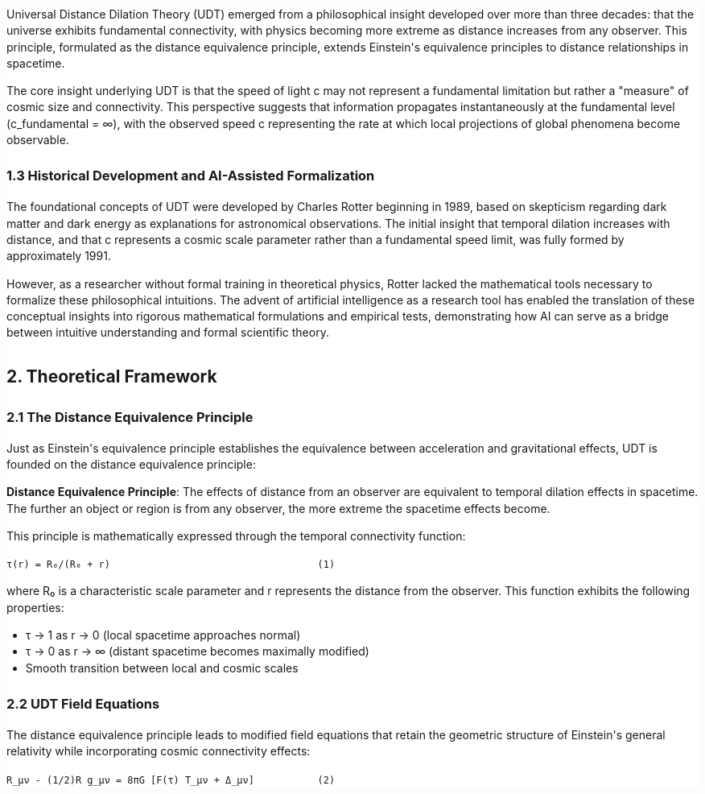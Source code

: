 Universal Distance Dilation Theory (UDT) emerged from a philosophical insight developed over more than three decades: that the universe exhibits fundamental connectivity, with physics becoming more extreme as distance increases from any observer. This principle, formulated as the distance equivalence principle, extends Einstein's equivalence principles to distance relationships in spacetime.

The core insight underlying UDT is that the speed of light c may not represent a fundamental limitation but rather a "measure" of cosmic size and connectivity. This perspective suggests that information propagates instantaneously at the fundamental level (c_fundamental = ∞), with the observed speed c representing the rate at which local projections of global phenomena become observable.

### 1.3 Historical Development and AI-Assisted Formalization

The foundational concepts of UDT were developed by Charles Rotter beginning in 1989, based on skepticism regarding dark matter and dark energy as explanations for astronomical observations. The initial insight that temporal dilation increases with distance, and that c represents a cosmic scale parameter rather than a fundamental speed limit, was fully formed by approximately 1991.

However, as a researcher without formal training in theoretical physics, Rotter lacked the mathematical tools necessary to formalize these philosophical intuitions. The advent of artificial intelligence as a research tool has enabled the translation of these conceptual insights into rigorous mathematical formulations and empirical tests, demonstrating how AI can serve as a bridge between intuitive understanding and formal scientific theory.

## 2. Theoretical Framework

### 2.1 The Distance Equivalence Principle

Just as Einstein's equivalence principle establishes the equivalence between acceleration and gravitational effects, UDT is founded on the distance equivalence principle:

**Distance Equivalence Principle**: The effects of distance from an observer are equivalent to temporal dilation effects in spacetime. The further an object or region is from any observer, the more extreme the spacetime effects become.

This principle is mathematically expressed through the temporal connectivity function:

```
τ(r) = R₀/(R₀ + r)                                    (1)
```

where R₀ is a characteristic scale parameter and r represents the distance from the observer. This function exhibits the following properties:
- τ → 1 as r → 0 (local spacetime approaches normal)
- τ → 0 as r → ∞ (distant spacetime becomes maximally modified)
- Smooth transition between local and cosmic scales

### 2.2 UDT Field Equations

The distance equivalence principle leads to modified field equations that retain the geometric structure of Einstein's general relativity while incorporating cosmic connectivity effects:

```
R_μν - (1/2)R g_μν = 8πG [F(τ) T_μν + Δ_μν]           (2)
```
